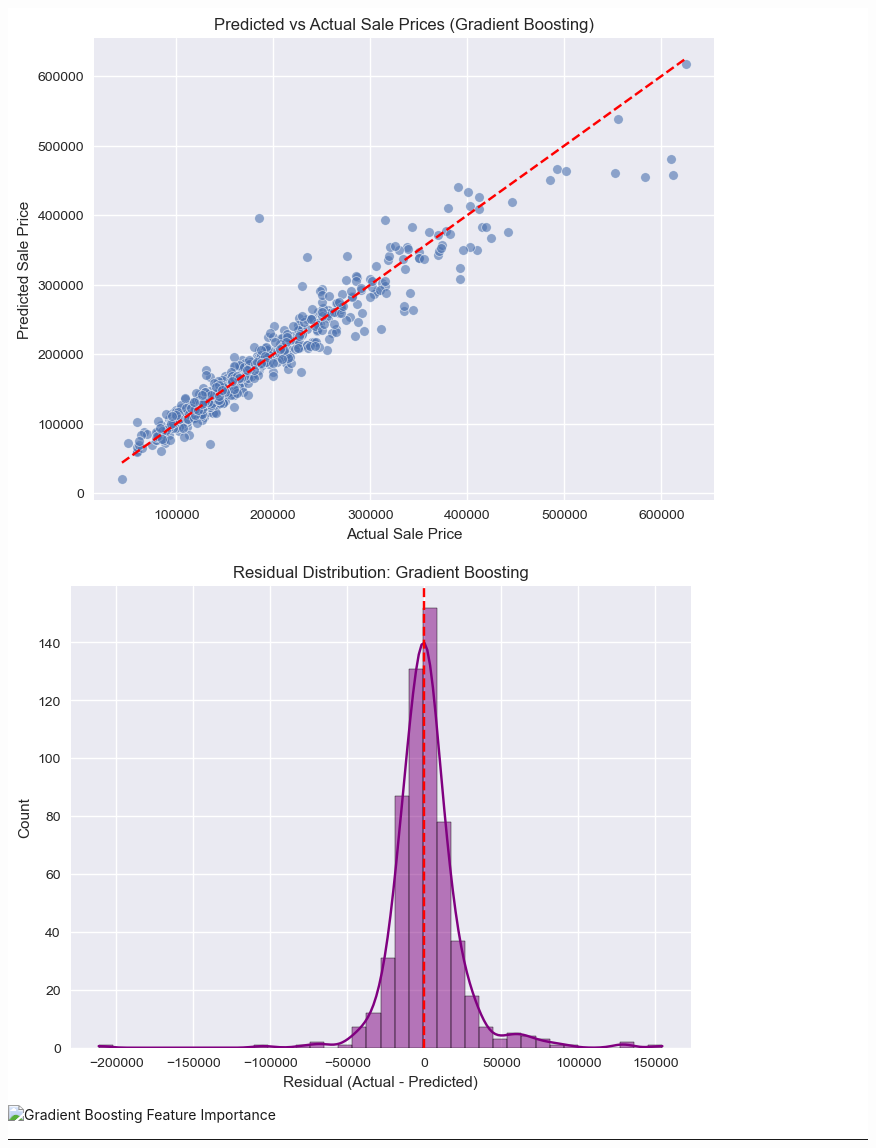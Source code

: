 ![Gradient Boosting Predicted vs Actual](images/gb_predicted_vs_actual.png)  
![Gradient Boosting Residuals](images/gb_residuals.png)  
![Gradient Boosting Feature Importance](images/gb_feature_importance.png)

---